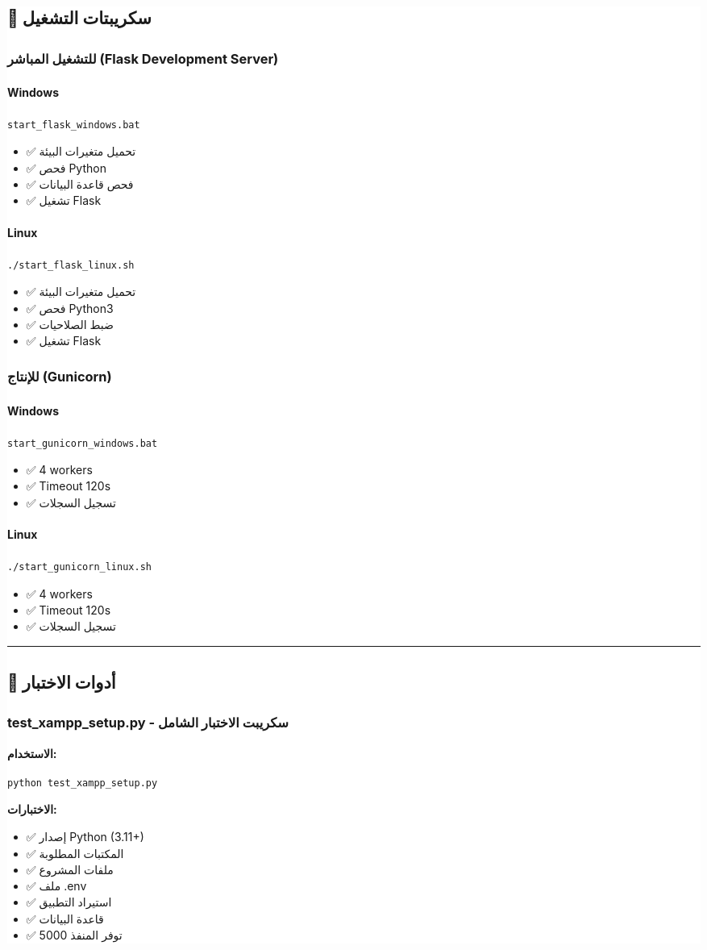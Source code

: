 ## 🚀 سكريبتات التشغيل

### للتشغيل المباشر (Flask Development Server)

#### Windows
```batch
start_flask_windows.bat
```
- ✅ تحميل متغيرات البيئة
- ✅ فحص Python
- ✅ فحص قاعدة البيانات
- ✅ تشغيل Flask

#### Linux
```bash
./start_flask_linux.sh
```
- ✅ تحميل متغيرات البيئة
- ✅ فحص Python3
- ✅ ضبط الصلاحيات
- ✅ تشغيل Flask

### للإنتاج (Gunicorn)

#### Windows
```batch
start_gunicorn_windows.bat
```
- ✅ 4 workers
- ✅ Timeout 120s
- ✅ تسجيل السجلات

#### Linux
```bash
./start_gunicorn_linux.sh
```
- ✅ 4 workers
- ✅ Timeout 120s
- ✅ تسجيل السجلات

---

## 🧪 أدوات الاختبار

### test_xampp_setup.py - سكريبت الاختبار الشامل

**الاستخدام:**
```bash
python test_xampp_setup.py
```

**الاختبارات:**
- ✅ إصدار Python (3.11+)
- ✅ المكتبات المطلوبة
- ✅ ملفات المشروع
- ✅ ملف .env
- ✅ استيراد التطبيق
- ✅ قاعدة البيانات
- ✅ توفر المنفذ 5000

